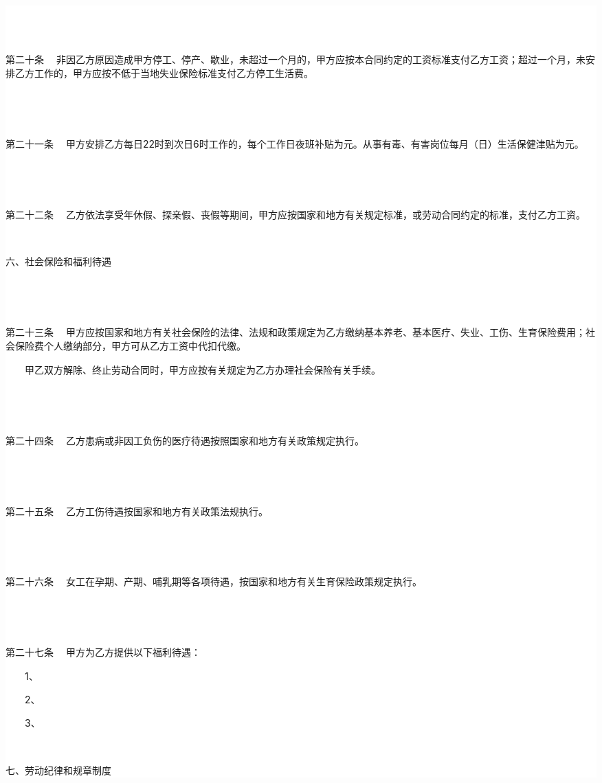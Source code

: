 　　

　　

第二十条
　非因乙方原因造成甲方停工、停产、歇业，未超过一个月的，甲方应按本合同约定的工资标准支付乙方工资；超过一个月，未安排乙方工作的，甲方应按不低于当地失业保险标准支付乙方停工生活费。

　　

　　

第二十一条
　甲方安排乙方每日22时到次日6时工作的，每个工作日夜班补贴为元。从事有毒、有害岗位每月（日）生活保健津贴为元。

　　

　　

第二十二条
　乙方依法享受年休假、探亲假、丧假等期间，甲方应按国家和地方有关规定标准，或劳动合同约定的标准，支付乙方工资。

　　


 六、社会保险和福利待遇



　　

　　

第二十三条
　甲方应按国家和地方有关社会保险的法律、法规和政策规定为乙方缴纳基本养老、基本医疗、失业、工伤、生育保险费用；社会保险费个人缴纳部分，甲方可从乙方工资中代扣代缴。

　　甲乙双方解除、终止劳动合同时，甲方应按有关规定为乙方办理社会保险有关手续。

　　

　　

第二十四条
　乙方患病或非因工负伤的医疗待遇按照国家和地方有关政策规定执行。

　　

　　

第二十五条
　乙方工伤待遇按国家和地方有关政策法规执行。

　　

　　

第二十六条
　女工在孕期、产期、哺乳期等各项待遇，按国家和地方有关生育保险政策规定执行。

　　

　　

第二十七条
　甲方为乙方提供以下福利待遇：

　　1、

　　2、

　　3、

　　


 七、劳动纪律和规章制度

